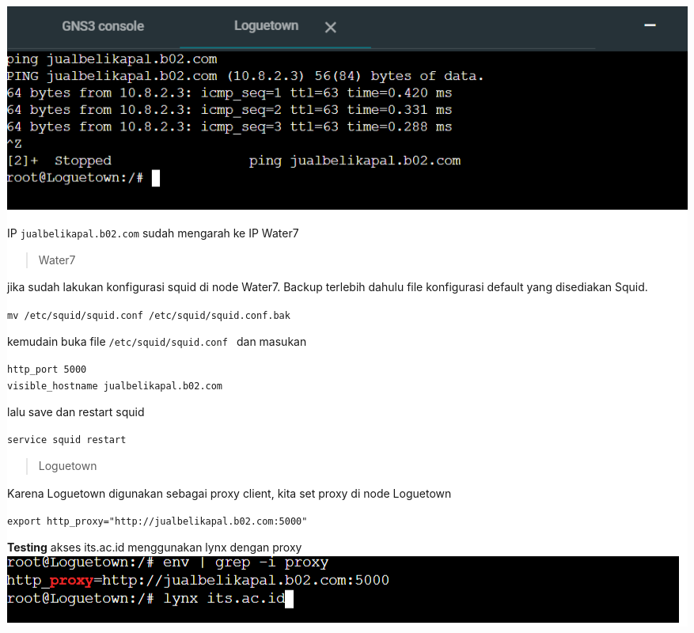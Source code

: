 ![8-1](/screenshots/8-1.png)    

IP `jualbelikapal.b02.com` sudah mengarah ke IP Water7  
> Water7  

jika sudah lakukan konfigurasi squid di node Water7. Backup terlebih dahulu file konfigurasi default yang disediakan Squid.  
```
mv /etc/squid/squid.conf /etc/squid/squid.conf.bak
```
kemudain buka file `/etc/squid/squid.conf ` dan masukan 
```
http_port 5000 
visible_hostname jualbelikapal.b02.com
```
lalu save dan restart squid
```
service squid restart
```
> Loguetown  

Karena Loguetown digunakan sebagai proxy client, kita set proxy di node Loguetown
```
export http_proxy="http://jualbelikapal.b02.com:5000"
```
**Testing** 
akses its.ac.id menggunakan lynx dengan proxy
![8-2](/screenshots/8-2.png)